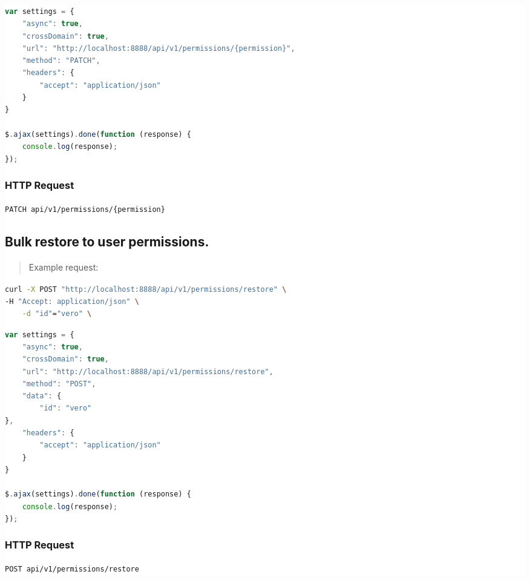 ```javascript
var settings = {
    "async": true,
    "crossDomain": true,
    "url": "http://localhost:8888/api/v1/permissions/{permission}",
    "method": "PATCH",
    "headers": {
        "accept": "application/json"
    }
}

$.ajax(settings).done(function (response) {
    console.log(response);
});
```


### HTTP Request
`PATCH api/v1/permissions/{permission}`





## Bulk restore to user permissions.

> Example request:

```bash
curl -X POST "http://localhost:8888/api/v1/permissions/restore" \
-H "Accept: application/json" \
    -d "id"="vero" \

```

```javascript
var settings = {
    "async": true,
    "crossDomain": true,
    "url": "http://localhost:8888/api/v1/permissions/restore",
    "method": "POST",
    "data": {
        "id": "vero"
},
    "headers": {
        "accept": "application/json"
    }
}

$.ajax(settings).done(function (response) {
    console.log(response);
});
```


### HTTP Request
`POST api/v1/permissions/restore`
